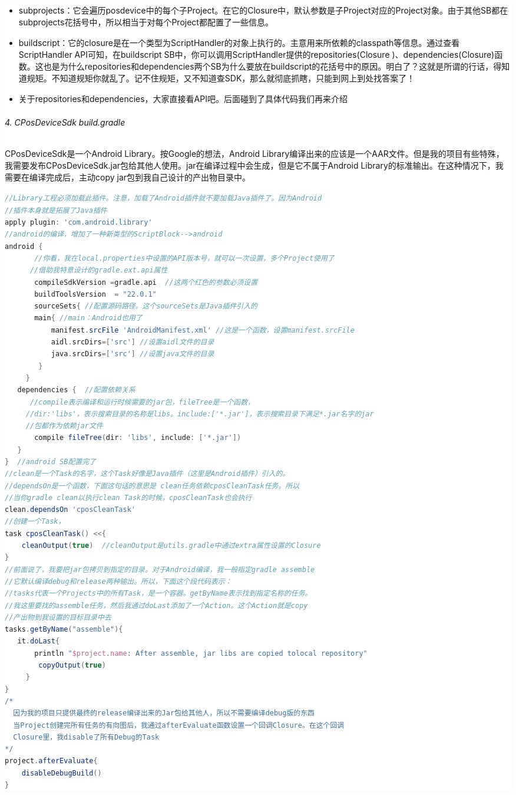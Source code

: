  - subprojects：它会遍历posdevice中的每个子Project。在它的Closure中，默认参数是子Project对应的Project对象。由于其他SB都在subprojects花括号中，所以相当于对每个Project都配置了一些信息。

 - buildscript：它的closure是在一个类型为ScriptHandler的对象上执行的。主意用来所依赖的classpath等信息。通过查看ScriptHandler API可知，在buildscript SB中，你可以调用ScriptHandler提供的repositories(Closure )、dependencies(Closure)函数。这也是为什么repositories和dependencies两个SB为什么要放在buildscript的花括号中的原因。明白了？这就是所谓的行话，得知道规矩。不知道规矩你就乱了。记不住规矩，又不知道查SDK，那么就彻底抓瞎，只能到网上到处找答案了！
 - 关于repositories和dependencies，大家直接看API吧。后面碰到了具体代码我们再来介绍

###### 4.  CPosDeviceSdk build.gradle

CPosDeviceSdk是一个Android Library。按Google的想法，Android Library编译出来的应该是一个AAR文件。但是我的项目有些特殊，我需要发布CPosDeviceSdk.jar包给其他人使用。jar在编译过程中会生成，但是它不属于Android Library的标准输出。在这种情况下，我需要在编译完成后，主动copy jar包到我自己设计的产出物目录中。

```groovy
//Library工程必须加载此插件。注意，加载了Android插件就不要加载Java插件了。因为Android
//插件本身就是拓展了Java插件
apply plugin: 'com.android.library'
//android的编译，增加了一种新类型的ScriptBlock-->android
android {
       //你看，我在local.properties中设置的API版本号，就可以一次设置，多个Project使用了
      //借助我特意设计的gradle.ext.api属性
       compileSdkVersion =gradle.api  //这两个红色的参数必须设置
       buildToolsVersion  = "22.0.1"
       sourceSets{ //配置源码路径。这个sourceSets是Java插件引入的
       main{ //main：Android也用了
           manifest.srcFile 'AndroidManifest.xml' //这是一个函数，设置manifest.srcFile
           aidl.srcDirs=['src'] //设置aidl文件的目录
           java.srcDirs=['src'] //设置java文件的目录
        }
     }
   dependencies {  //配置依赖关系
      //compile表示编译和运行时候需要的jar包，fileTree是一个函数，
     //dir:'libs'，表示搜索目录的名称是libs。include:['*.jar']，表示搜索目录下满足*.jar名字的jar
     //包都作为依赖jar文件
       compile fileTree(dir: 'libs', include: ['*.jar'])
   }
}  //android SB配置完了
//clean是一个Task的名字，这个Task好像是Java插件（这里是Android插件）引入的。
//dependsOn是一个函数，下面这句话的意思是 clean任务依赖cposCleanTask任务。所以
//当你gradle clean以执行clean Task的时候，cposCleanTask也会执行
clean.dependsOn 'cposCleanTask'
//创建一个Task，
task cposCleanTask() <<{
    cleanOutput(true)  //cleanOutput是utils.gradle中通过extra属性设置的Closure
}
//前面说了，我要把jar包拷贝到指定的目录。对于Android编译，我一般指定gradle assemble
//它默认编译debug和release两种输出。所以，下面这个段代码表示：
//tasks代表一个Projects中的所有Task，是一个容器。getByName表示找到指定名称的任务。
//我这里要找的assemble任务，然后我通过doLast添加了一个Action。这个Action就是copy
//产出物到我设置的目标目录中去
tasks.getByName("assemble"){
   it.doLast{
       println "$project.name: After assemble, jar libs are copied tolocal repository"
        copyOutput(true)
     }
}
/*
  因为我的项目只提供最终的release编译出来的Jar包给其他人，所以不需要编译debug版的东西
  当Project创建完所有任务的有向图后，我通过afterEvaluate函数设置一个回调Closure。在这个回调
  Closure里，我disable了所有Debug的Task
*/
project.afterEvaluate{
    disableDebugBuild()
}
```